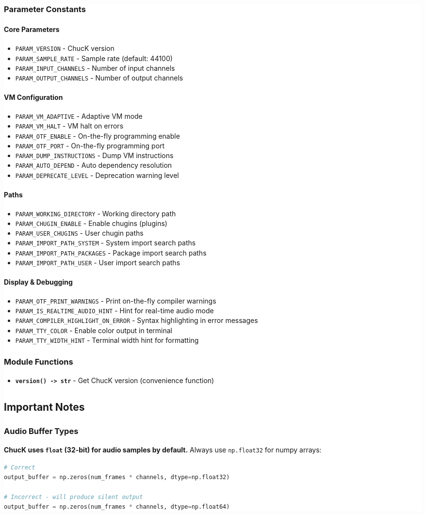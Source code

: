 ### Parameter Constants

#### Core Parameters

- `PARAM_VERSION` - ChucK version
- `PARAM_SAMPLE_RATE` - Sample rate (default: 44100)
- `PARAM_INPUT_CHANNELS` - Number of input channels
- `PARAM_OUTPUT_CHANNELS` - Number of output channels

#### VM Configuration

- `PARAM_VM_ADAPTIVE` - Adaptive VM mode
- `PARAM_VM_HALT` - VM halt on errors
- `PARAM_OTF_ENABLE` - On-the-fly programming enable
- `PARAM_OTF_PORT` - On-the-fly programming port
- `PARAM_DUMP_INSTRUCTIONS` - Dump VM instructions
- `PARAM_AUTO_DEPEND` - Auto dependency resolution
- `PARAM_DEPRECATE_LEVEL` - Deprecation warning level

#### Paths

- `PARAM_WORKING_DIRECTORY` - Working directory path
- `PARAM_CHUGIN_ENABLE` - Enable chugins (plugins)
- `PARAM_USER_CHUGINS` - User chugin paths
- `PARAM_IMPORT_PATH_SYSTEM` - System import search paths
- `PARAM_IMPORT_PATH_PACKAGES` - Package import search paths
- `PARAM_IMPORT_PATH_USER` - User import search paths

#### Display & Debugging

- `PARAM_OTF_PRINT_WARNINGS` - Print on-the-fly compiler warnings
- `PARAM_IS_REALTIME_AUDIO_HINT` - Hint for real-time audio mode
- `PARAM_COMPILER_HIGHLIGHT_ON_ERROR` - Syntax highlighting in error messages
- `PARAM_TTY_COLOR` - Enable color output in terminal
- `PARAM_TTY_WIDTH_HINT` - Terminal width hint for formatting

### Module Functions

- **`version() -> str`** - Get ChucK version (convenience function)

## Important Notes

### Audio Buffer Types

**ChucK uses `float` (32-bit) for audio samples by default.** Always use `np.float32` for numpy arrays:

```python
# Correct
output_buffer = np.zeros(num_frames * channels, dtype=np.float32)

# Incorrect - will produce silent output
output_buffer = np.zeros(num_frames * channels, dtype=np.float64)
```
